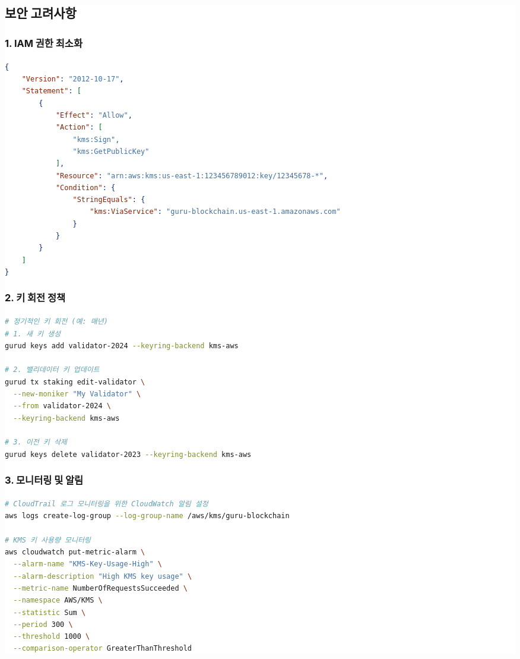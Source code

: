 ## 보안 고려사항

### 1. IAM 권한 최소화

```json
{
    "Version": "2012-10-17",
    "Statement": [
        {
            "Effect": "Allow",
            "Action": [
                "kms:Sign",
                "kms:GetPublicKey"
            ],
            "Resource": "arn:aws:kms:us-east-1:123456789012:key/12345678-*",
            "Condition": {
                "StringEquals": {
                    "kms:ViaService": "guru-blockchain.us-east-1.amazonaws.com"
                }
            }
        }
    ]
}
```

### 2. 키 회전 정책

```bash
# 정기적인 키 회전 (예: 매년)
# 1. 새 키 생성
gurud keys add validator-2024 --keyring-backend kms-aws

# 2. 밸리데이터 키 업데이트
gurud tx staking edit-validator \
  --new-moniker "My Validator" \
  --from validator-2024 \
  --keyring-backend kms-aws

# 3. 이전 키 삭제
gurud keys delete validator-2023 --keyring-backend kms-aws
```

### 3. 모니터링 및 알림

```bash
# CloudTrail 로그 모니터링을 위한 CloudWatch 알림 설정
aws logs create-log-group --log-group-name /aws/kms/guru-blockchain

# KMS 키 사용량 모니터링
aws cloudwatch put-metric-alarm \
  --alarm-name "KMS-Key-Usage-High" \
  --alarm-description "High KMS key usage" \
  --metric-name NumberOfRequestsSucceeded \
  --namespace AWS/KMS \
  --statistic Sum \
  --period 300 \
  --threshold 1000 \
  --comparison-operator GreaterThanThreshold
```
